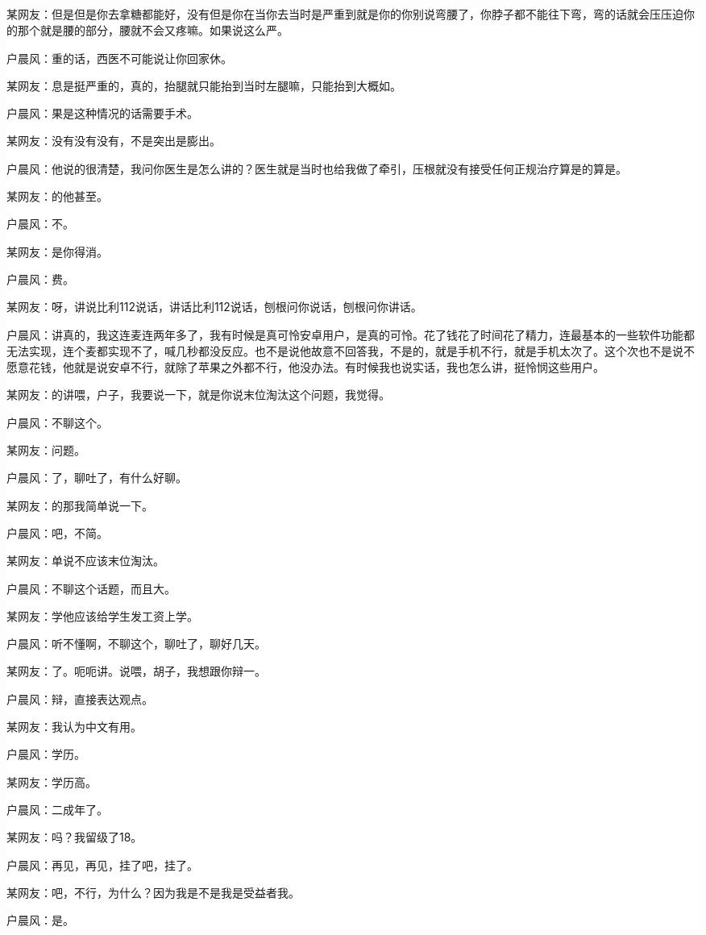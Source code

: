 某网友：但是但是你去拿糖都能好，没有但是你在当你去当时是严重到就是你的你别说弯腰了，你脖子都不能往下弯，弯的话就会压压迫你的那个就是腰的部分，腰就不会又疼嘛。如果说这么严。

户晨风：重的话，西医不可能说让你回家休。

某网友：息是挺严重的，真的，抬腿就只能抬到当时左腿嘛，只能抬到大概如。

户晨风：果是这种情况的话需要手术。

某网友：没有没有没有，不是突出是膨出。

户晨风：他说的很清楚，我问你医生是怎么讲的？医生就是当时也给我做了牵引，压根就没有接受任何正规治疗算是的算是。

某网友：的他甚至。

户晨风：不。

某网友：是你得消。

户晨风：费。

某网友：呀，讲说比利112说话，讲话比利112说话，刨根问你说话，刨根问你讲话。

户晨风：讲真的，我这连麦连两年多了，我有时候是真可怜安卓用户，是真的可怜。花了钱花了时间花了精力，连最基本的一些软件功能都无法实现，连个麦都实现不了，喊几秒都没反应。也不是说他故意不回答我，不是的，就是手机不行，就是手机太次了。这个次也不是说不愿意花钱，他就是说安卓不行，就除了苹果之外都不行，他没办法。有时候我也说实话，我也怎么讲，挺怜悯这些用户。

某网友：的讲喂，户子，我要说一下，就是你说末位淘汰这个问题，我觉得。

户晨风：不聊这个。

某网友：问题。

户晨风：了，聊吐了，有什么好聊。

某网友：的那我简单说一下。

户晨风：吧，不简。

某网友：单说不应该末位淘汰。

户晨风：不聊这个话题，而且大。

某网友：学他应该给学生发工资上学。

户晨风：听不懂啊，不聊这个，聊吐了，聊好几天。

某网友：了。呃呃讲。说喂，胡子，我想跟你辩一。

户晨风：辩，直接表达观点。

某网友：我认为中文有用。

户晨风：学历。

某网友：学历高。

户晨风：二成年了。

某网友：吗？我留级了18。

户晨风：再见，再见，挂了吧，挂了。

某网友：吧，不行，为什么？因为我是不是我是受益者我。

户晨风：是。
